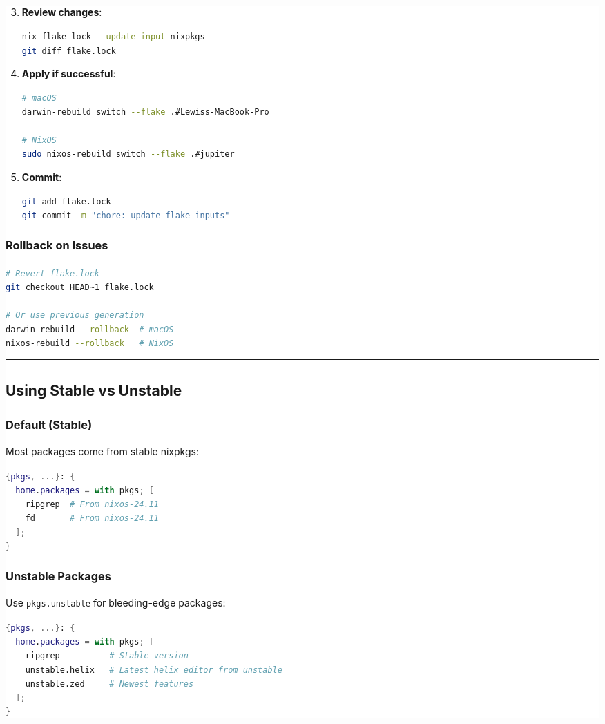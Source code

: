 3. **Review changes**:
   ```bash
   nix flake lock --update-input nixpkgs
   git diff flake.lock
   ```

4. **Apply if successful**:
   ```bash
   # macOS
   darwin-rebuild switch --flake .#Lewiss-MacBook-Pro
   
   # NixOS
   sudo nixos-rebuild switch --flake .#jupiter
   ```

5. **Commit**:
   ```bash
   git add flake.lock
   git commit -m "chore: update flake inputs"
   ```

### Rollback on Issues

```bash
# Revert flake.lock
git checkout HEAD~1 flake.lock

# Or use previous generation
darwin-rebuild --rollback  # macOS
nixos-rebuild --rollback   # NixOS
```

---

## Using Stable vs Unstable

### Default (Stable)

Most packages come from stable nixpkgs:

```nix
{pkgs, ...}: {
  home.packages = with pkgs; [
    ripgrep  # From nixos-24.11
    fd       # From nixos-24.11
  ];
}
```

### Unstable Packages

Use `pkgs.unstable` for bleeding-edge packages:

```nix
{pkgs, ...}: {
  home.packages = with pkgs; [
    ripgrep          # Stable version
    unstable.helix   # Latest helix editor from unstable
    unstable.zed     # Newest features
  ];
}
```
